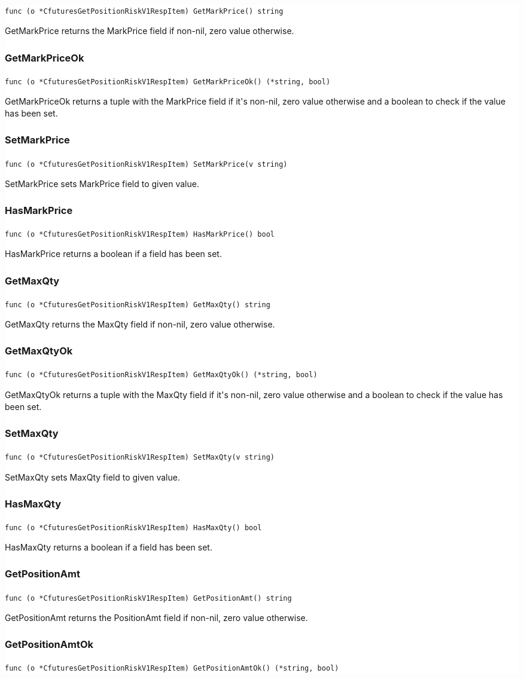 `func (o *CfuturesGetPositionRiskV1RespItem) GetMarkPrice() string`

GetMarkPrice returns the MarkPrice field if non-nil, zero value otherwise.

### GetMarkPriceOk

`func (o *CfuturesGetPositionRiskV1RespItem) GetMarkPriceOk() (*string, bool)`

GetMarkPriceOk returns a tuple with the MarkPrice field if it's non-nil, zero value otherwise
and a boolean to check if the value has been set.

### SetMarkPrice

`func (o *CfuturesGetPositionRiskV1RespItem) SetMarkPrice(v string)`

SetMarkPrice sets MarkPrice field to given value.

### HasMarkPrice

`func (o *CfuturesGetPositionRiskV1RespItem) HasMarkPrice() bool`

HasMarkPrice returns a boolean if a field has been set.

### GetMaxQty

`func (o *CfuturesGetPositionRiskV1RespItem) GetMaxQty() string`

GetMaxQty returns the MaxQty field if non-nil, zero value otherwise.

### GetMaxQtyOk

`func (o *CfuturesGetPositionRiskV1RespItem) GetMaxQtyOk() (*string, bool)`

GetMaxQtyOk returns a tuple with the MaxQty field if it's non-nil, zero value otherwise
and a boolean to check if the value has been set.

### SetMaxQty

`func (o *CfuturesGetPositionRiskV1RespItem) SetMaxQty(v string)`

SetMaxQty sets MaxQty field to given value.

### HasMaxQty

`func (o *CfuturesGetPositionRiskV1RespItem) HasMaxQty() bool`

HasMaxQty returns a boolean if a field has been set.

### GetPositionAmt

`func (o *CfuturesGetPositionRiskV1RespItem) GetPositionAmt() string`

GetPositionAmt returns the PositionAmt field if non-nil, zero value otherwise.

### GetPositionAmtOk

`func (o *CfuturesGetPositionRiskV1RespItem) GetPositionAmtOk() (*string, bool)`
